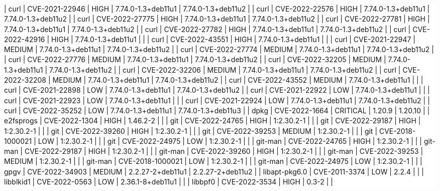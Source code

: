 | curl         |    CVE-2021-22946   |   HIGH  |  7.74.0-1.3+deb11u1 | 7.74.0-1.3+deb11u2 |
| curl         |    CVE-2022-22576   |   HIGH  |  7.74.0-1.3+deb11u1 | 7.74.0-1.3+deb11u2 |
| curl         |    CVE-2022-27775   |   HIGH  |  7.74.0-1.3+deb11u1 | 7.74.0-1.3+deb11u2 |
| curl         |    CVE-2022-27781   |   HIGH  |  7.74.0-1.3+deb11u1 | 7.74.0-1.3+deb11u2 |
| curl         |    CVE-2022-27782   |   HIGH  |  7.74.0-1.3+deb11u1 | 7.74.0-1.3+deb11u2 |
| curl         |    CVE-2022-42916   |   HIGH  |  7.74.0-1.3+deb11u1 |  |
| curl         |    CVE-2022-43551   |   HIGH  |  7.74.0-1.3+deb11u1 |  |
| curl         |    CVE-2021-22947   |   MEDIUM  |  7.74.0-1.3+deb11u1 | 7.74.0-1.3+deb11u2 |
| curl         |    CVE-2022-27774   |   MEDIUM  |  7.74.0-1.3+deb11u1 | 7.74.0-1.3+deb11u2 |
| curl         |    CVE-2022-27776   |   MEDIUM  |  7.74.0-1.3+deb11u1 | 7.74.0-1.3+deb11u2 |
| curl         |    CVE-2022-32205   |   MEDIUM  |  7.74.0-1.3+deb11u1 | 7.74.0-1.3+deb11u2 |
| curl         |    CVE-2022-32206   |   MEDIUM  |  7.74.0-1.3+deb11u1 | 7.74.0-1.3+deb11u2 |
| curl         |    CVE-2022-32208   |   MEDIUM  |  7.74.0-1.3+deb11u1 | 7.74.0-1.3+deb11u2 |
| curl         |    CVE-2022-43552   |   MEDIUM  |  7.74.0-1.3+deb11u1 |  |
| curl         |    CVE-2021-22898   |   LOW  |  7.74.0-1.3+deb11u1 | 7.74.0-1.3+deb11u2 |
| curl         |    CVE-2021-22922   |   LOW  |  7.74.0-1.3+deb11u1 |  |
| curl         |    CVE-2021-22923   |   LOW  |  7.74.0-1.3+deb11u1 |  |
| curl         |    CVE-2021-22924   |   LOW  |  7.74.0-1.3+deb11u1 | 7.74.0-1.3+deb11u2 |
| curl         |    CVE-2022-35252   |   LOW  |  7.74.0-1.3+deb11u1 | 7.74.0-1.3+deb11u3 |
| dpkg         |    CVE-2022-1664   |   CRITICAL  |  1.20.9 | 1.20.10 |
| e2fsprogs         |    CVE-2022-1304   |   HIGH  |  1.46.2-2 |  |
| git         |    CVE-2022-24765   |   HIGH  |  1:2.30.2-1 |  |
| git         |    CVE-2022-29187   |   HIGH  |  1:2.30.2-1 |  |
| git         |    CVE-2022-39260   |   HIGH  |  1:2.30.2-1 |  |
| git         |    CVE-2022-39253   |   MEDIUM  |  1:2.30.2-1 |  |
| git         |    CVE-2018-1000021   |   LOW  |  1:2.30.2-1 |  |
| git         |    CVE-2022-24975   |   LOW  |  1:2.30.2-1 |  |
| git-man         |    CVE-2022-24765   |   HIGH  |  1:2.30.2-1 |  |
| git-man         |    CVE-2022-29187   |   HIGH  |  1:2.30.2-1 |  |
| git-man         |    CVE-2022-39260   |   HIGH  |  1:2.30.2-1 |  |
| git-man         |    CVE-2022-39253   |   MEDIUM  |  1:2.30.2-1 |  |
| git-man         |    CVE-2018-1000021   |   LOW  |  1:2.30.2-1 |  |
| git-man         |    CVE-2022-24975   |   LOW  |  1:2.30.2-1 |  |
| gpgv         |    CVE-2022-34903   |   MEDIUM  |  2.2.27-2+deb11u1 | 2.2.27-2+deb11u2 |
| libapt-pkg6.0         |    CVE-2011-3374   |   LOW  |  2.2.4 |  |
| libblkid1         |    CVE-2022-0563   |   LOW  |  2.36.1-8+deb11u1 |  |
| libbpf0         |    CVE-2022-3534   |   HIGH  |  0.3-2 |  |